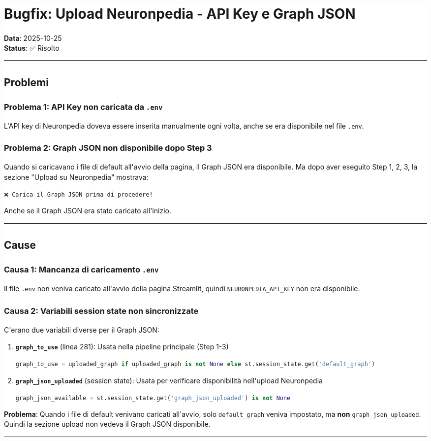 # Bugfix: Upload Neuronpedia - API Key e Graph JSON

**Data**: 2025-10-25  
**Status**: ✅ Risolto  

---

## Problemi

### Problema 1: API Key non caricata da `.env`

L'API key di Neuronpedia doveva essere inserita manualmente ogni volta, anche se era disponibile nel file `.env`.

### Problema 2: Graph JSON non disponibile dopo Step 3

Quando si caricavano i file di default all'avvio della pagina, il Graph JSON era disponibile. Ma dopo aver eseguito Step 1, 2, 3, la sezione "Upload su Neuronpedia" mostrava:

```
❌ Carica il Graph JSON prima di procedere!
```

Anche se il Graph JSON era stato caricato all'inizio.

---

## Cause

### Causa 1: Mancanza di caricamento `.env`

Il file `.env` non veniva caricato all'avvio della pagina Streamlit, quindi `NEURONPEDIA_API_KEY` non era disponibile.

### Causa 2: Variabili session state non sincronizzate

C'erano due variabili diverse per il Graph JSON:

1. **`graph_to_use`** (linea 281): Usata nella pipeline principale (Step 1-3)
   ```python
   graph_to_use = uploaded_graph if uploaded_graph is not None else st.session_state.get('default_graph')
   ```

2. **`graph_json_uploaded`** (session state): Usata per verificare disponibilità nell'upload Neuronpedia
   ```python
   graph_json_available = st.session_state.get('graph_json_uploaded') is not None
   ```

**Problema**: Quando i file di default venivano caricati all'avvio, solo `default_graph` veniva impostato, ma **non** `graph_json_uploaded`. Quindi la sezione upload non vedeva il Graph JSON disponibile.

---